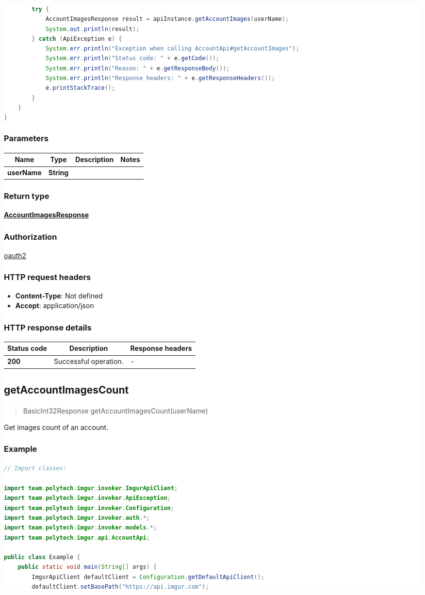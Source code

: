 ```java
        try {
            AccountImagesResponse result = apiInstance.getAccountImages(userName);
            System.out.println(result);
        } catch (ApiException e) {
            System.err.println("Exception when calling AccountApi#getAccountImages");
            System.err.println("Status code: " + e.getCode());
            System.err.println("Reason: " + e.getResponseBody());
            System.err.println("Response headers: " + e.getResponseHeaders());
            e.printStackTrace();
        }
    }
}
```

### Parameters


| Name | Type | Description  | Notes |
|------------- | ------------- | ------------- | -------------|
| **userName** | **String**|  | |

### Return type

[**AccountImagesResponse**](AccountImagesResponse.md)

### Authorization

[oauth2](../README.md#oauth2)

### HTTP request headers

- **Content-Type**: Not defined
- **Accept**: application/json


### HTTP response details
| Status code | Description | Response headers |
|-------------|-------------|------------------|
| **200** | Successful operation. |  -  |


## getAccountImagesCount

> BasicInt32Response getAccountImagesCount(userName)

Get images count of an account.

### Example

```java
// Import classes:

import team.polytech.imgur.invoker.ImgurApiClient;
import team.polytech.imgur.invoker.ApiException;
import team.polytech.imgur.invoker.Configuration;
import team.polytech.imgur.invoker.auth.*;
import team.polytech.imgur.invoker.models.*;
import team.polytech.imgur.api.AccountApi;

public class Example {
    public static void main(String[] args) {
        ImgurApiClient defaultClient = Configuration.getDefaultApiClient();
        defaultClient.setBasePath("https://api.imgur.com");

```